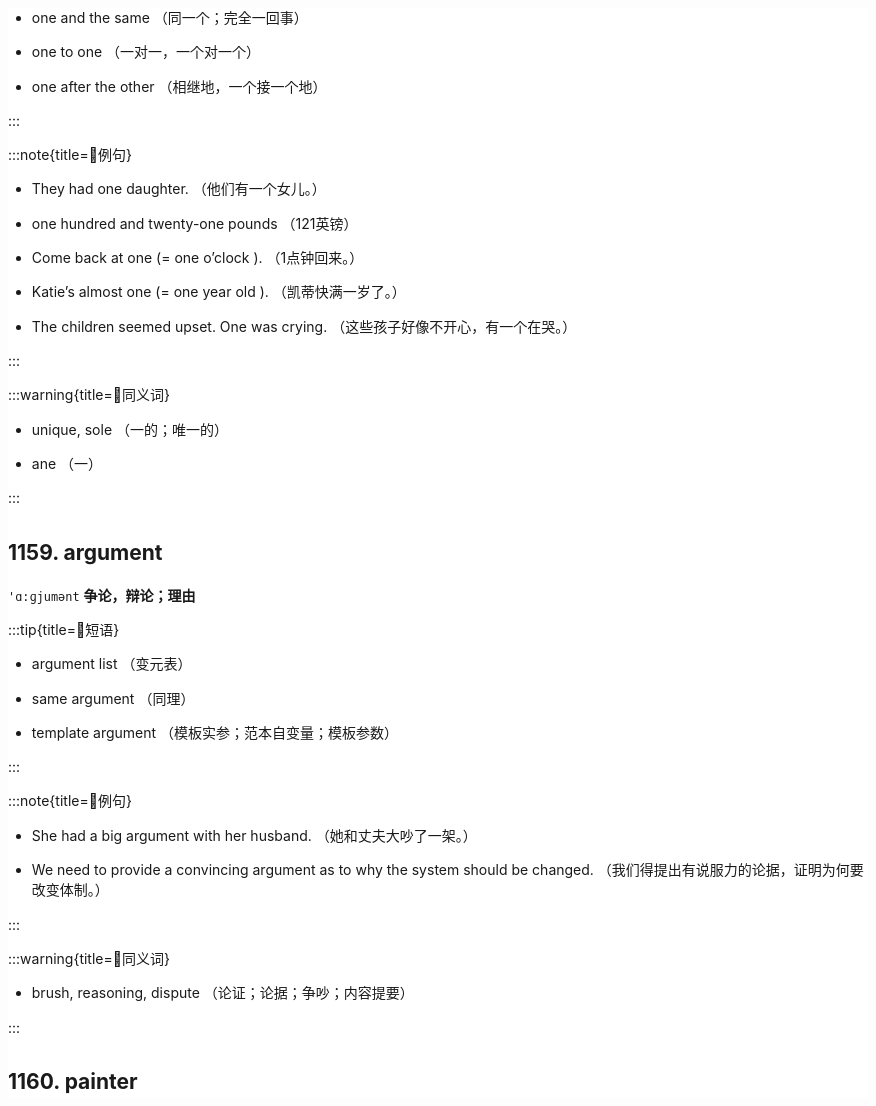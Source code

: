 - one and the same （同一个；完全一回事）

- one to one （一对一，一个对一个）

- one after the other （相继地，一个接一个地）

:::

:::note{title=🎤例句}

- They had one daughter. （他们有一个女儿。）

- one hundred and twenty-one pounds （121英镑）

- Come back at one (= one o’clock ). （1点钟回来。）

- Katie’s almost one (= one year old ). （凯蒂快满一岁了。）

- The children seemed upset. One was crying. （这些孩子好像不开心，有一个在哭。）

:::

:::warning{title=🤔同义词}

- unique, sole （一的；唯一的）

- ane （一）

:::


## 1159. argument

`'ɑ:ɡjumənt`  **争论，辩论；理由**

:::tip{title=🤩短语}

- argument list （变元表）

- same argument （同理）

- template argument （模板实参；范本自变量；模板参数）

:::

:::note{title=🎤例句}

- She had a big argument with her husband. （她和丈夫大吵了一架。）

- We need to provide a convincing argument as to why the system should be changed. （我们得提出有说服力的论据，证明为何要改变体制。）

:::

:::warning{title=🤔同义词}

- brush, reasoning, dispute （论证；论据；争吵；内容提要）

:::


## 1160. painter
